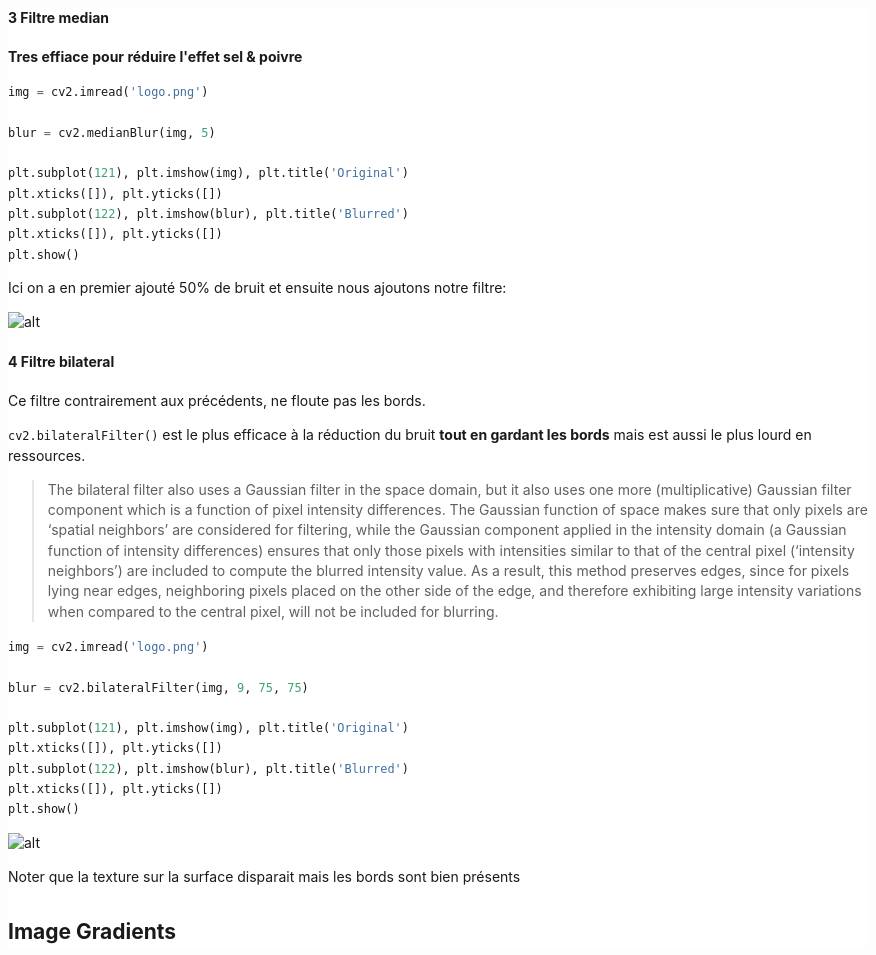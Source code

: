 #### 3 Filtre median

**Tres effiace pour réduire l'effet sel & poivre**

```python
img = cv2.imread('logo.png')

blur = cv2.medianBlur(img, 5)

plt.subplot(121), plt.imshow(img), plt.title('Original')
plt.xticks([]), plt.yticks([])
plt.subplot(122), plt.imshow(blur), plt.title('Blurred')
plt.xticks([]), plt.yticks([])
plt.show()
```
Ici on a en premier ajouté 50% de bruit et ensuite nous ajoutons notre filtre:

![alt](http://opencv-python-tutroals.readthedocs.io/en/latest/_images/median.jpg)


#### 4 Filtre bilateral
Ce filtre contrairement aux précédents, ne floute pas les bords.

`cv2.bilateralFilter()` est le plus efficace à la réduction du bruit **tout en gardant les bords** mais est aussi le plus lourd en ressources.

> The bilateral filter also uses a Gaussian filter in the space domain, but it also uses one more (multiplicative) Gaussian filter component which is a function of pixel intensity differences. The Gaussian function of space makes sure that only pixels are ‘spatial neighbors’ are considered for filtering, while the Gaussian component applied in the intensity domain (a Gaussian function of intensity differences) ensures that only those pixels with intensities similar to that of the central pixel (‘intensity neighbors’) are included to compute the blurred intensity value. As a result, this method preserves edges, since for pixels lying near edges, neighboring pixels placed on the other side of the edge, and therefore exhibiting large intensity variations when compared to the central pixel, will not be included for blurring.

```python
img = cv2.imread('logo.png')

blur = cv2.bilateralFilter(img, 9, 75, 75)

plt.subplot(121), plt.imshow(img), plt.title('Original')
plt.xticks([]), plt.yticks([])
plt.subplot(122), plt.imshow(blur), plt.title('Blurred')
plt.xticks([]), plt.yticks([])
plt.show()
```

![alt](http://opencv-python-tutroals.readthedocs.io/en/latest/_images/bilateral.jpg)

Noter que la texture sur la surface disparait mais les bords sont bien présents


## Image Gradients
